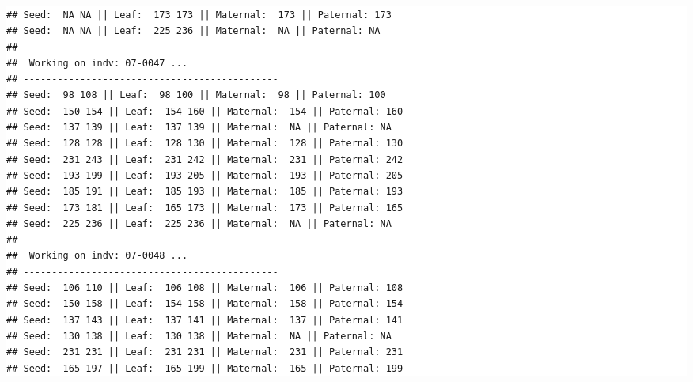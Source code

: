     ## Seed:  NA NA || Leaf:  173 173 || Maternal:  173 || Paternal: 173 
    ## Seed:  NA NA || Leaf:  225 236 || Maternal:  NA || Paternal: NA 
    ## 
    ##  Working on indv: 07-0047 ...
    ## ---------------------------------------------
    ## Seed:  98 108 || Leaf:  98 100 || Maternal:  98 || Paternal: 100 
    ## Seed:  150 154 || Leaf:  154 160 || Maternal:  154 || Paternal: 160 
    ## Seed:  137 139 || Leaf:  137 139 || Maternal:  NA || Paternal: NA 
    ## Seed:  128 128 || Leaf:  128 130 || Maternal:  128 || Paternal: 130 
    ## Seed:  231 243 || Leaf:  231 242 || Maternal:  231 || Paternal: 242 
    ## Seed:  193 199 || Leaf:  193 205 || Maternal:  193 || Paternal: 205 
    ## Seed:  185 191 || Leaf:  185 193 || Maternal:  185 || Paternal: 193 
    ## Seed:  173 181 || Leaf:  165 173 || Maternal:  173 || Paternal: 165 
    ## Seed:  225 236 || Leaf:  225 236 || Maternal:  NA || Paternal: NA 
    ## 
    ##  Working on indv: 07-0048 ...
    ## ---------------------------------------------
    ## Seed:  106 110 || Leaf:  106 108 || Maternal:  106 || Paternal: 108 
    ## Seed:  150 158 || Leaf:  154 158 || Maternal:  158 || Paternal: 154 
    ## Seed:  137 143 || Leaf:  137 141 || Maternal:  137 || Paternal: 141 
    ## Seed:  130 138 || Leaf:  130 138 || Maternal:  NA || Paternal: NA 
    ## Seed:  231 231 || Leaf:  231 231 || Maternal:  231 || Paternal: 231 
    ## Seed:  165 197 || Leaf:  165 199 || Maternal:  165 || Paternal: 199 
